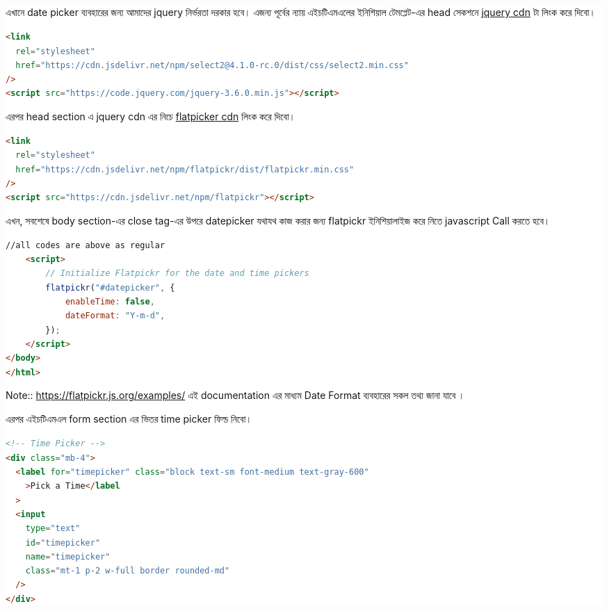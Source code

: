 এখানে date picker ব্যবহারের জন্য আমাদের jquery নির্ভরতা দরকার হবে। এজন্য পূর্বের ন‍্যায় এইচটিএমএলের ইনিশিয়াল টেমপ্লেট-এর head সেকশনে [jquery cdn](https://releases.jquery.com/) টা লিংক করে দিবো।

```html
<link
  rel="stylesheet"
  href="https://cdn.jsdelivr.net/npm/select2@4.1.0-rc.0/dist/css/select2.min.css"
/>
<script src="https://code.jquery.com/jquery-3.6.0.min.js"></script>
```

এরপর head section এ jquery cdn এর নিচে [flatpicker cdn](https://flatpickr.js.org/getting-started/) লিংক করে দিবো।

```html
<link
  rel="stylesheet"
  href="https://cdn.jsdelivr.net/npm/flatpickr/dist/flatpickr.min.css"
/>
<script src="https://cdn.jsdelivr.net/npm/flatpickr"></script>
```

এখন, সবশেষে body section-এর close tag-এর উপরে datepicker যথাযথ কাজ করার জন্য flatpickr ইনিশিয়ালাইজ করে নিতে javascript Call করতে হবে।

```html
//all codes are above as regular
    <script>
        // Initialize Flatpickr for the date and time pickers
        flatpickr("#datepicker", {
            enableTime: false,
            dateFormat: "Y-m-d",
        });
    </script>
</body>
</html>
```

Note:: https://flatpickr.js.org/examples/ এই documentation এর মাধ্যম Date Format ব্যবহারের সকল তথ্য জানা যাবে ।

এরপর এইচটিএমএল form section এর ভিতর time picker ফিল্ড নিবো।

```html
<!-- Time Picker -->
<div class="mb-4">
  <label for="timepicker" class="block text-sm font-medium text-gray-600"
    >Pick a Time</label
  >
  <input
    type="text"
    id="timepicker"
    name="timepicker"
    class="mt-1 p-2 w-full border rounded-md"
  />
</div>
```
